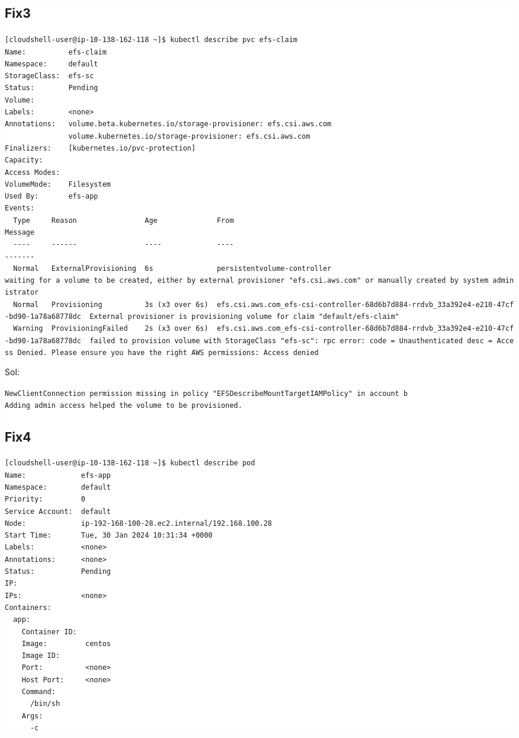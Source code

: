 ## Fix3
```
[cloudshell-user@ip-10-138-162-118 ~]$ kubectl describe pvc efs-claim
Name:          efs-claim
Namespace:     default
StorageClass:  efs-sc
Status:        Pending
Volume:        
Labels:        <none>
Annotations:   volume.beta.kubernetes.io/storage-provisioner: efs.csi.aws.com
               volume.kubernetes.io/storage-provisioner: efs.csi.aws.com
Finalizers:    [kubernetes.io/pvc-protection]
Capacity:      
Access Modes:  
VolumeMode:    Filesystem
Used By:       efs-app
Events:
  Type     Reason                Age              From                                                                                      Message
  ----     ------                ----             ----                                                                                      -------
  Normal   ExternalProvisioning  6s               persistentvolume-controller                                                               waiting for a volume to be created, either by external provisioner "efs.csi.aws.com" or manually created by system administrator
  Normal   Provisioning          3s (x3 over 6s)  efs.csi.aws.com_efs-csi-controller-68d6b7d884-rrdvb_33a392e4-e210-47cf-bd90-1a78a68778dc  External provisioner is provisioning volume for claim "default/efs-claim"
  Warning  ProvisioningFailed    2s (x3 over 6s)  efs.csi.aws.com_efs-csi-controller-68d6b7d884-rrdvb_33a392e4-e210-47cf-bd90-1a78a68778dc  failed to provision volume with StorageClass "efs-sc": rpc error: code = Unauthenticated desc = Access Denied. Please ensure you have the right AWS permissions: Access denied
```
Sol:
```
NewClientConnection permission missing in policy "EFSDescribeMountTargetIAMPolicy" in account b
Adding admin access helped the volume to be provisioned.
```

## Fix4
```
[cloudshell-user@ip-10-138-162-118 ~]$ kubectl describe pod
Name:             efs-app
Namespace:        default
Priority:         0
Service Account:  default
Node:             ip-192-168-100-28.ec2.internal/192.168.100.28
Start Time:       Tue, 30 Jan 2024 10:31:34 +0000
Labels:           <none>
Annotations:      <none>
Status:           Pending
IP:               
IPs:              <none>
Containers:
  app:
    Container ID:  
    Image:         centos
    Image ID:      
    Port:          <none>
    Host Port:     <none>
    Command:
      /bin/sh
    Args:
      -c
```